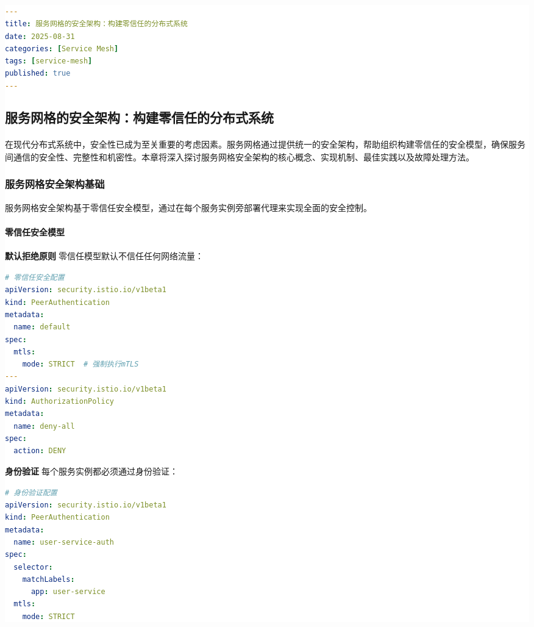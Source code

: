 ```yaml
---
title: 服务网格的安全架构：构建零信任的分布式系统
date: 2025-08-31
categories: [Service Mesh]
tags: [service-mesh]
published: true
---
```


## 服务网格的安全架构：构建零信任的分布式系统

在现代分布式系统中，安全性已成为至关重要的考虑因素。服务网格通过提供统一的安全架构，帮助组织构建零信任的安全模型，确保服务间通信的安全性、完整性和机密性。本章将深入探讨服务网格安全架构的核心概念、实现机制、最佳实践以及故障处理方法。

### 服务网格安全架构基础

服务网格安全架构基于零信任安全模型，通过在每个服务实例旁部署代理来实现全面的安全控制。

#### 零信任安全模型

**默认拒绝原则**
零信任模型默认不信任任何网络流量：

```yaml
# 零信任安全配置
apiVersion: security.istio.io/v1beta1
kind: PeerAuthentication
metadata:
  name: default
spec:
  mtls:
    mode: STRICT  # 强制执行mTLS
---
apiVersion: security.istio.io/v1beta1
kind: AuthorizationPolicy
metadata:
  name: deny-all
spec:
  action: DENY
```

**身份验证**
每个服务实例都必须通过身份验证：

```yaml
# 身份验证配置
apiVersion: security.istio.io/v1beta1
kind: PeerAuthentication
metadata:
  name: user-service-auth
spec:
  selector:
    matchLabels:
      app: user-service
  mtls:
    mode: STRICT
```
